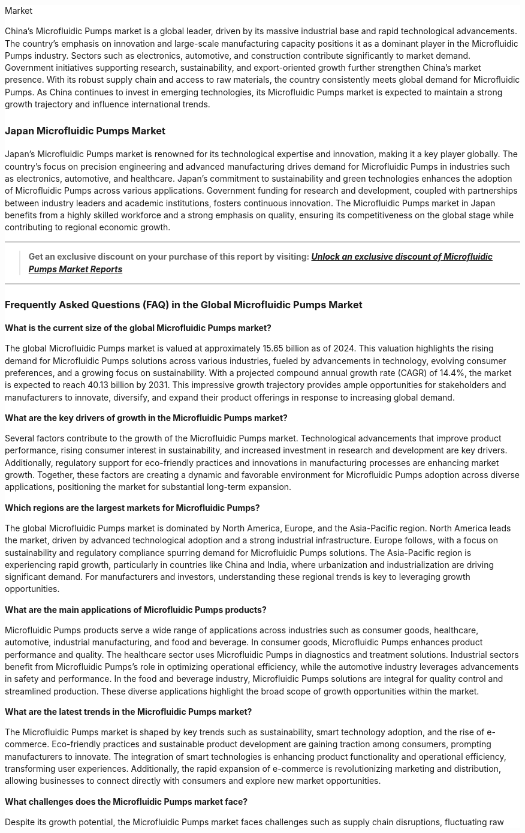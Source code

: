 Market</h3><p>China&rsquo;s Microfluidic Pumps market is a global leader, driven by its massive industrial base and rapid technological advancements. The country&rsquo;s emphasis on innovation and large-scale manufacturing capacity positions it as a dominant player in the Microfluidic Pumps industry. Sectors such as electronics, automotive, and construction contribute significantly to market demand. Government initiatives supporting research, sustainability, and export-oriented growth further strengthen China&rsquo;s market presence. With its robust supply chain and access to raw materials, the country consistently meets global demand for Microfluidic Pumps. As China continues to invest in emerging technologies, its Microfluidic Pumps market is expected to maintain a strong growth trajectory and influence international trends.</p><h3>Japan Microfluidic Pumps Market</h3><p>Japan&rsquo;s Microfluidic Pumps market is renowned for its technological expertise and innovation, making it a key player globally. The country&rsquo;s focus on precision engineering and advanced manufacturing drives demand for Microfluidic Pumps in industries such as electronics, automotive, and healthcare. Japan&rsquo;s commitment to sustainability and green technologies enhances the adoption of Microfluidic Pumps across various applications. Government funding for research and development, coupled with partnerships between industry leaders and academic institutions, fosters continuous innovation. The Microfluidic Pumps market in Japan benefits from a highly skilled workforce and a strong emphasis on quality, ensuring its competitiveness on the global stage while contributing to regional economic growth.</p><hr /><blockquote><p><strong>Get an exclusive discount on your purchase of this report by visiting: <em><a href="://marketresearchpulse.com/ask-for-discount/71601?utm_source=Github&amp;utm_medium=023">Unlock an exclusive discount of Microfluidic Pumps Market Reports</a></em>&nbsp;</strong></p></blockquote><hr /><h3>Frequently Asked Questions (FAQ) in the Global Microfluidic Pumps Market</h3><p><strong>What is the current size of the global Microfluidic Pumps market?</strong></p><p>The global Microfluidic Pumps market is valued at approximately 15.65 billion as of 2024. This valuation highlights the rising demand for Microfluidic Pumps solutions across various industries, fueled by advancements in technology, evolving consumer preferences, and a growing focus on sustainability. With a projected compound annual growth rate (CAGR) of 14.4%, the market is expected to reach 40.13 billion by 2031. This impressive growth trajectory provides ample opportunities for stakeholders and manufacturers to innovate, diversify, and expand their product offerings in response to increasing global demand.</p><p><strong>What are the key drivers of growth in the Microfluidic Pumps market?</strong></p><p>Several factors contribute to the growth of the Microfluidic Pumps market. Technological advancements that improve product performance, rising consumer interest in sustainability, and increased investment in research and development are key drivers. Additionally, regulatory support for eco-friendly practices and innovations in manufacturing processes are enhancing market growth. Together, these factors are creating a dynamic and favorable environment for Microfluidic Pumps adoption across diverse applications, positioning the market for substantial long-term expansion.</p><p><strong>Which regions are the largest markets for Microfluidic Pumps?</strong></p><p>The global Microfluidic Pumps market is dominated by North America, Europe, and the Asia-Pacific region. North America leads the market, driven by advanced technological adoption and a strong industrial infrastructure. Europe follows, with a focus on sustainability and regulatory compliance spurring demand for Microfluidic Pumps solutions. The Asia-Pacific region is experiencing rapid growth, particularly in countries like China and India, where urbanization and industrialization are driving significant demand. For manufacturers and investors, understanding these regional trends is key to leveraging growth opportunities.</p><p><strong>What are the main applications of Microfluidic Pumps products?</strong></p><p>Microfluidic Pumps products serve a wide range of applications across industries such as consumer goods, healthcare, automotive, industrial manufacturing, and food and beverage. In consumer goods, Microfluidic Pumps enhances product performance and quality. The healthcare sector uses Microfluidic Pumps in diagnostics and treatment solutions. Industrial sectors benefit from Microfluidic Pumps&rsquo;s role in optimizing operational efficiency, while the automotive industry leverages advancements in safety and performance. In the food and beverage industry, Microfluidic Pumps solutions are integral for quality control and streamlined production. These diverse applications highlight the broad scope of growth opportunities within the market.</p><p><strong>What are the latest trends in the Microfluidic Pumps market?</strong></p><p>The Microfluidic Pumps market is shaped by key trends such as sustainability, smart technology adoption, and the rise of e-commerce. Eco-friendly practices and sustainable product development are gaining traction among consumers, prompting manufacturers to innovate. The integration of smart technologies is enhancing product functionality and operational efficiency, transforming user experiences. Additionally, the rapid expansion of e-commerce is revolutionizing marketing and distribution, allowing businesses to connect directly with consumers and explore new market opportunities.</p><p><strong>What challenges does the Microfluidic Pumps market face?</strong></p><p>Despite its growth potential, the Microfluidic Pumps market faces challenges such as supply chain disruptions, fluctuating raw